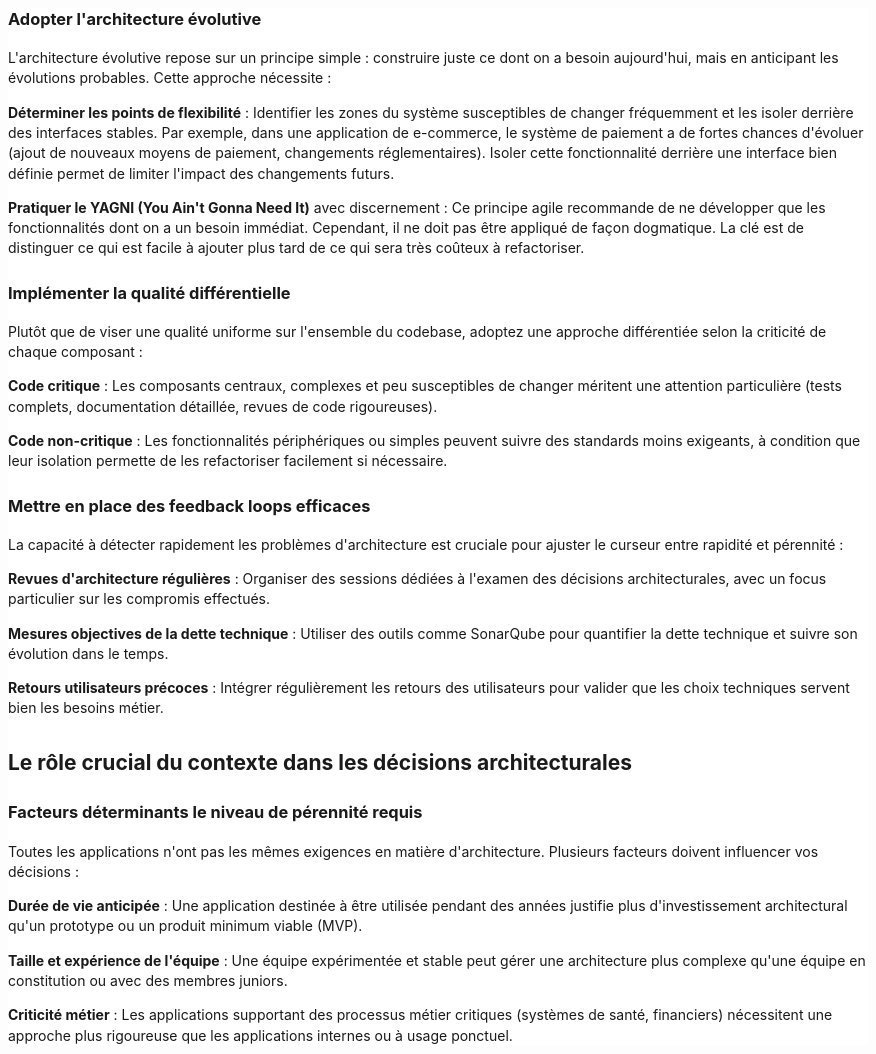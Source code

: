 ### Adopter l'architecture évolutive
L'architecture évolutive repose sur un principe simple : construire juste ce dont on a besoin aujourd'hui, mais en anticipant les évolutions probables. Cette approche nécessite :

**Déterminer les points de flexibilité** : Identifier les zones du système susceptibles de changer fréquemment et les isoler derrière des interfaces stables. Par exemple, dans une application de e-commerce, le système de paiement a de fortes chances d'évoluer (ajout de nouveaux moyens de paiement, changements réglementaires). Isoler cette fonctionnalité derrière une interface bien définie permet de limiter l'impact des changements futurs.

**Pratiquer le YAGNI (You Ain't Gonna Need It)** avec discernement : Ce principe agile recommande de ne développer que les fonctionnalités dont on a un besoin immédiat. Cependant, il ne doit pas être appliqué de façon dogmatique. La clé est de distinguer ce qui est facile à ajouter plus tard de ce qui sera très coûteux à refactoriser.

### Implémenter la qualité différentielle
Plutôt que de viser une qualité uniforme sur l'ensemble du codebase, adoptez une approche différentiée selon la criticité de chaque composant :

**Code critique** : Les composants centraux, complexes et peu susceptibles de changer méritent une attention particulière (tests complets, documentation détaillée, revues de code rigoureuses).

**Code non-critique** : Les fonctionnalités périphériques ou simples peuvent suivre des standards moins exigeants, à condition que leur isolation permette de les refactoriser facilement si nécessaire.

### Mettre en place des feedback loops efficaces
La capacité à détecter rapidement les problèmes d'architecture est cruciale pour ajuster le curseur entre rapidité et pérennité :

**Revues d'architecture régulières** : Organiser des sessions dédiées à l'examen des décisions architecturales, avec un focus particulier sur les compromis effectués.

**Mesures objectives de la dette technique** : Utiliser des outils comme SonarQube pour quantifier la dette technique et suivre son évolution dans le temps.

**Retours utilisateurs précoces** : Intégrer régulièrement les retours des utilisateurs pour valider que les choix techniques servent bien les besoins métier.

## Le rôle crucial du contexte dans les décisions architecturales

### Facteurs déterminants le niveau de pérennité requis
Toutes les applications n'ont pas les mêmes exigences en matière d'architecture. Plusieurs facteurs doivent influencer vos décisions :

**Durée de vie anticipée** : Une application destinée à être utilisée pendant des années justifie plus d'investissement architectural qu'un prototype ou un produit minimum viable (MVP).

**Taille et expérience de l'équipe** : Une équipe expérimentée et stable peut gérer une architecture plus complexe qu'une équipe en constitution ou avec des membres juniors.

**Criticité métier** : Les applications supportant des processus métier critiques (systèmes de santé, financiers) nécessitent une approche plus rigoureuse que les applications internes ou à usage ponctuel.
